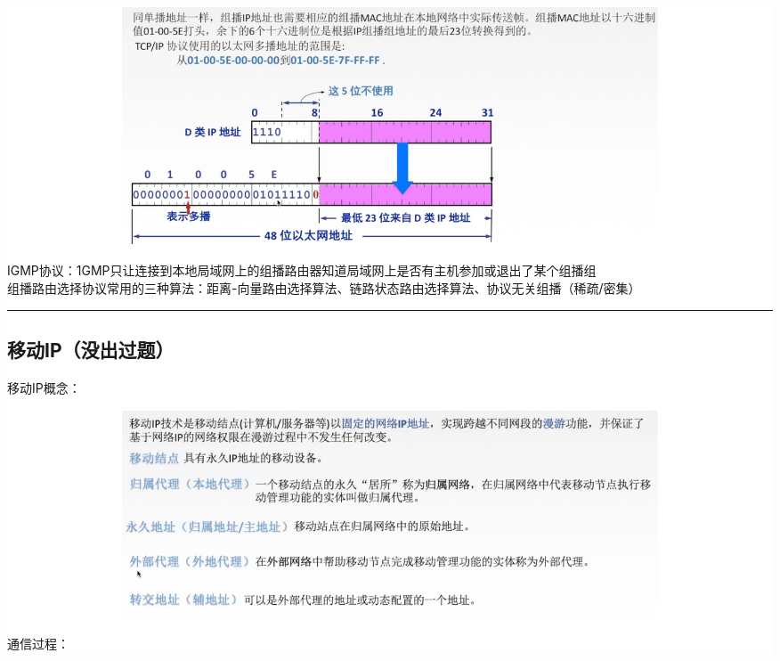 <p align="center"><img src="./img/硬件组播.png" style="width:70%!important"></p>
IGMP协议：1GMP只让连接到本地局域网上的组播路由器知道局域网上是否有主机参加或退出了某个组播组<br>
组播路由选择协议常用的三种算法：距离-向量路由选择算法、链路状态路由选择算法、协议无关组播（稀疏/密集）<br>

---

## 移动IP（没出过题）
移动IP概念：
<p align="center"><img src="./img/移动IP.png" style="width:70%!important"></p>
通信过程：